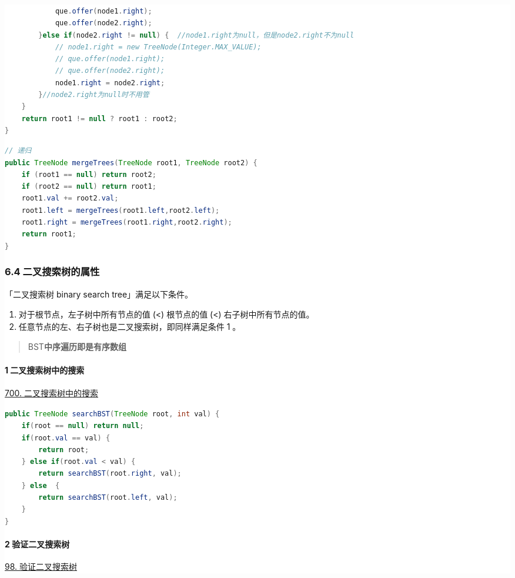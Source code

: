 ```java
            que.offer(node1.right);
            que.offer(node2.right);
        }else if(node2.right != null) {  //node1.right为null，但是node2.right不为null
            // node1.right = new TreeNode(Integer.MAX_VALUE);
            // que.offer(node1.right);
            // que.offer(node2.right);
            node1.right = node2.right;
        }//node2.right为null时不用管
    }
    return root1 != null ? root1 : root2;
}
```

```java
// 递归
public TreeNode mergeTrees(TreeNode root1, TreeNode root2) {
    if (root1 == null) return root2;
    if (root2 == null) return root1;
    root1.val += root2.val;
    root1.left = mergeTrees(root1.left,root2.left);
    root1.right = mergeTrees(root1.right,root2.right);
    return root1;
}
```

### 6.4 二叉搜索树的属性

「二叉搜索树 binary search tree」满足以下条件。

1. 对于根节点，左子树中所有节点的值 \(<\) 根节点的值 \(<\) 右子树中所有节点的值。
2. 任意节点的左、右子树也是二叉搜索树，即同样满足条件 1 。

> BST**中序遍历即是有序数组**

#### 1 二叉搜索树中的搜索

[700. 二叉搜索树中的搜索](https://leetcode.cn/problems/search-in-a-binary-search-tree/)

```java
public TreeNode searchBST(TreeNode root, int val) {
    if(root == null) return null;
    if(root.val == val) {
        return root;
    } else if(root.val < val) {
        return searchBST(root.right, val);
    } else  {
        return searchBST(root.left, val);
    }
}
```

#### 2 验证二叉搜索树

[98. 验证二叉搜索树](https://leetcode.cn/problems/validate-binary-search-tree/)
